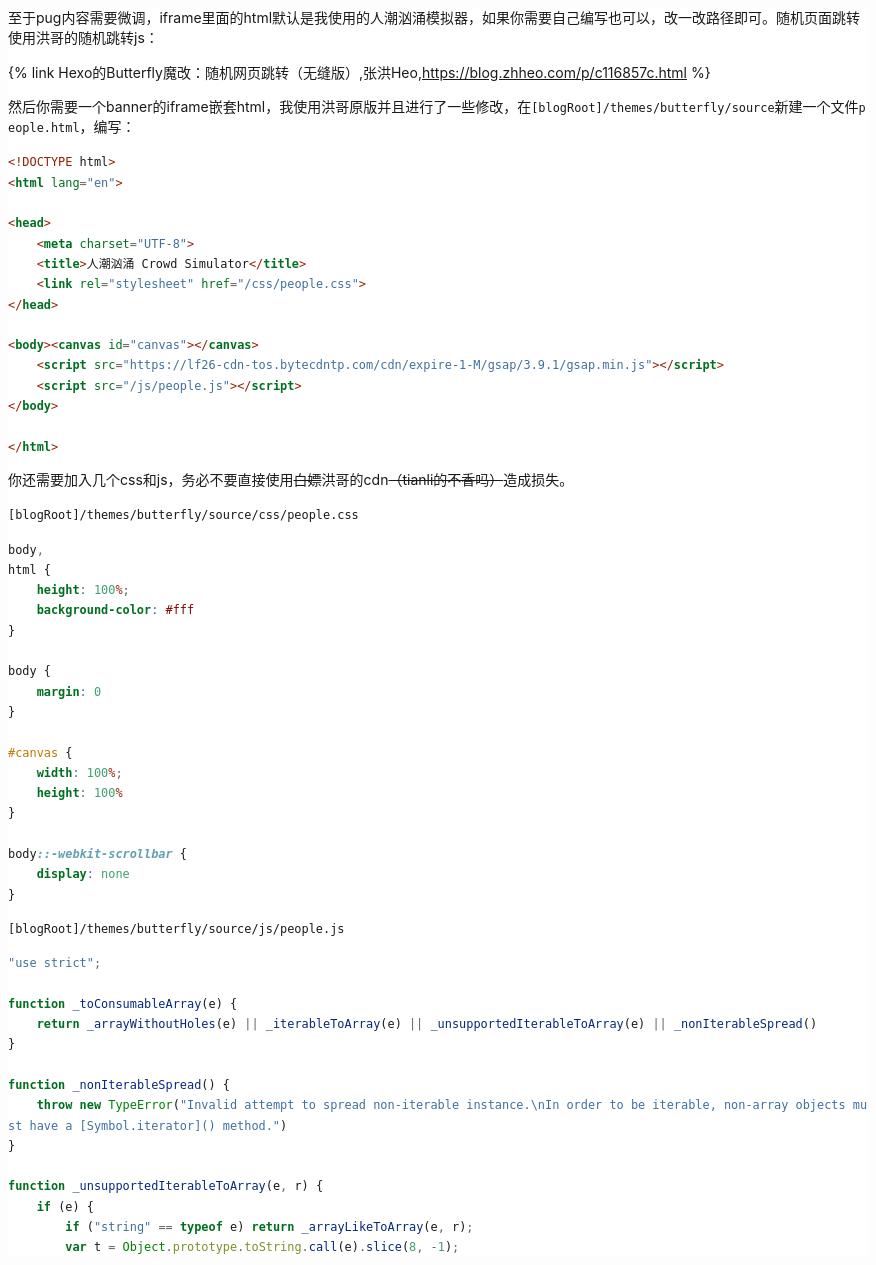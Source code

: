 至于pug内容需要微调，iframe里面的html默认是我使用的人潮汹涌模拟器，如果你需要自己编写也可以，改一改路径即可。随机页面跳转使用洪哥的随机跳转js：

{% link Hexo的Butterfly魔改：随机网页跳转（无缝版）,张洪Heo,https://blog.zhheo.com/p/c116857c.html %}

然后你需要一个banner的iframe嵌套html，我使用洪哥原版并且进行了一些修改，在`[blogRoot]/themes/butterfly/source`新建一个文件`people.html`，编写：
```html
<!DOCTYPE html>
<html lang="en">

<head>
    <meta charset="UTF-8">
    <title>人潮汹涌 Crowd Simulator</title>
    <link rel="stylesheet" href="/css/people.css">
</head>

<body><canvas id="canvas"></canvas>
    <script src="https://lf26-cdn-tos.bytecdntp.com/cdn/expire-1-M/gsap/3.9.1/gsap.min.js"></script>
    <script src="/js/people.js"></script>
</body>

</html>
```
你还需要加入几个css和js，务必不要直接使用~~白嫖~~洪哥的cdn~~（tianli的不香吗）~~造成损失。

`[blogRoot]/themes/butterfly/source/css/people.css`

```css
body,
html {
    height: 100%;
    background-color: #fff
}

body {
    margin: 0
}

#canvas {
    width: 100%;
    height: 100%
}

body::-webkit-scrollbar {
    display: none
}
```
`[blogRoot]/themes/butterfly/source/js/people.js`
```js
"use strict";

function _toConsumableArray(e) {
    return _arrayWithoutHoles(e) || _iterableToArray(e) || _unsupportedIterableToArray(e) || _nonIterableSpread()
}

function _nonIterableSpread() {
    throw new TypeError("Invalid attempt to spread non-iterable instance.\nIn order to be iterable, non-array objects must have a [Symbol.iterator]() method.")
}

function _unsupportedIterableToArray(e, r) {
    if (e) {
        if ("string" == typeof e) return _arrayLikeToArray(e, r);
        var t = Object.prototype.toString.call(e).slice(8, -1);
```